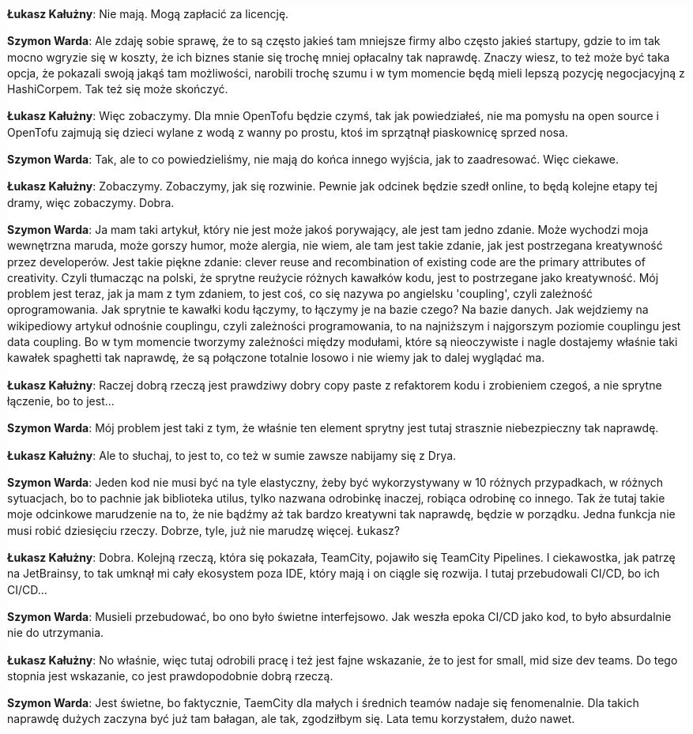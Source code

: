 **Łukasz Kałużny**: Nie mają. Mogą zapłacić za licencję.

**Szymon Warda**: Ale zdaję sobie sprawę, że to są często jakieś tam mniejsze firmy albo często jakieś startupy, gdzie to im tak mocno wgryzie się w koszty, że ich biznes stanie się trochę mniej opłacalny tak naprawdę. Znaczy wiesz, to też może być taka opcja, że pokazali swoją jakąś tam możliwości, narobili trochę szumu i w tym momencie będą mieli lepszą pozycję negocjacyjną z HashiCorpem. Tak też się może skończyć.

**Łukasz Kałużny**: Więc zobaczymy. Dla mnie OpenTofu będzie czymś, tak jak powiedziałeś, nie ma pomysłu na open source i OpenTofu zajmują się dzieci wylane z wodą z wanny po prostu, ktoś im sprzątnął piaskownicę sprzed nosa.

**Szymon Warda**: Tak, ale to co powiedzieliśmy, nie mają do końca innego wyjścia, jak to zaadresować. Więc ciekawe.

**Łukasz Kałużny**: Zobaczymy. Zobaczymy, jak się rozwinie. Pewnie jak odcinek będzie szedł online, to będą kolejne etapy tej dramy, więc zobaczymy. Dobra.

**Szymon Warda**: Ja mam taki artykuł, który nie jest może jakoś porywający, ale jest tam jedno zdanie. Może wychodzi moja wewnętrzna maruda, może gorszy humor, może alergia, nie wiem, ale tam jest takie zdanie, jak jest postrzegana kreatywność przez developerów. Jest takie piękne zdanie: clever reuse and recombination of existing code are the primary attributes of creativity. Czyli tłumacząc na polski, że sprytne reużycie różnych kawałków kodu, jest to postrzegane jako kreatywność. Mój problem jest teraz, jak ja mam z tym zdaniem, to jest coś, co się nazywa po angielsku 'coupling', czyli zależność oprogramowania. Jak sprytnie te kawałki kodu łączymy, to łączymy je na bazie czego? Na bazie danych. Jak wejdziemy na wikipediowy artykuł odnośnie couplingu, czyli zależności programowania, to na najniższym i najgorszym poziomie couplingu jest data coupling. Bo w tym momencie tworzymy zależności między modułami, które są nieoczywiste i nagle dostajemy właśnie taki kawałek spaghetti tak naprawdę, że są połączone totalnie losowo i nie wiemy jak to dalej wyglądać ma.

**Łukasz Kałużny**: Raczej dobrą rzeczą jest prawdziwy dobry copy paste z refaktorem kodu i zrobieniem czegoś, a nie sprytne łączenie, bo to jest...

**Szymon Warda**: Mój problem jest taki z tym, że właśnie ten element sprytny jest tutaj strasznie niebezpieczny tak naprawdę.

**Łukasz Kałużny**: Ale to słuchaj, to jest to, co też w sumie zawsze nabijamy się z Drya.

**Szymon Warda**: Jeden kod nie musi być na tyle elastyczny, żeby być wykorzystywany w 10 różnych przypadkach, w różnych sytuacjach, bo to pachnie jak biblioteka utilus, tylko nazwana odrobinkę inaczej, robiąca odrobinę co innego. Tak że tutaj takie moje odcinkowe marudzenie na to, że nie bądźmy aż tak bardzo kreatywni tak naprawdę, będzie w porządku. Jedna funkcja nie musi robić dziesięciu rzeczy. Dobrze, tyle, już nie marudzę więcej. Łukasz?

**Łukasz Kałużny**: Dobra. Kolejną rzeczą, która się pokazała, TeamCity, pojawiło się TeamCity Pipelines. I ciekawostka, jak patrzę na JetBrainsy, to tak umknął mi cały ekosystem poza IDE, który mają i on ciągle się rozwija. I tutaj przebudowali CI/CD, bo ich CI/CD...

**Szymon Warda**: Musieli przebudować, bo ono było świetne interfejsowo. Jak weszła epoka CI/CD jako kod, to było absurdalnie nie do utrzymania.

**Łukasz Kałużny**: No właśnie, więc tutaj odrobili pracę i też jest fajne wskazanie, że to jest for small, mid size dev teams. Do tego stopnia jest wskazanie, co jest prawdopodobnie dobrą rzeczą.

**Szymon Warda**: Jest świetne, bo faktycznie, TaemCity dla małych i średnich teamów nadaje się fenomenalnie. Dla takich naprawdę dużych zaczyna być już tam bałagan, ale tak, zgodziłbym się. Lata temu korzystałem, dużo nawet.

